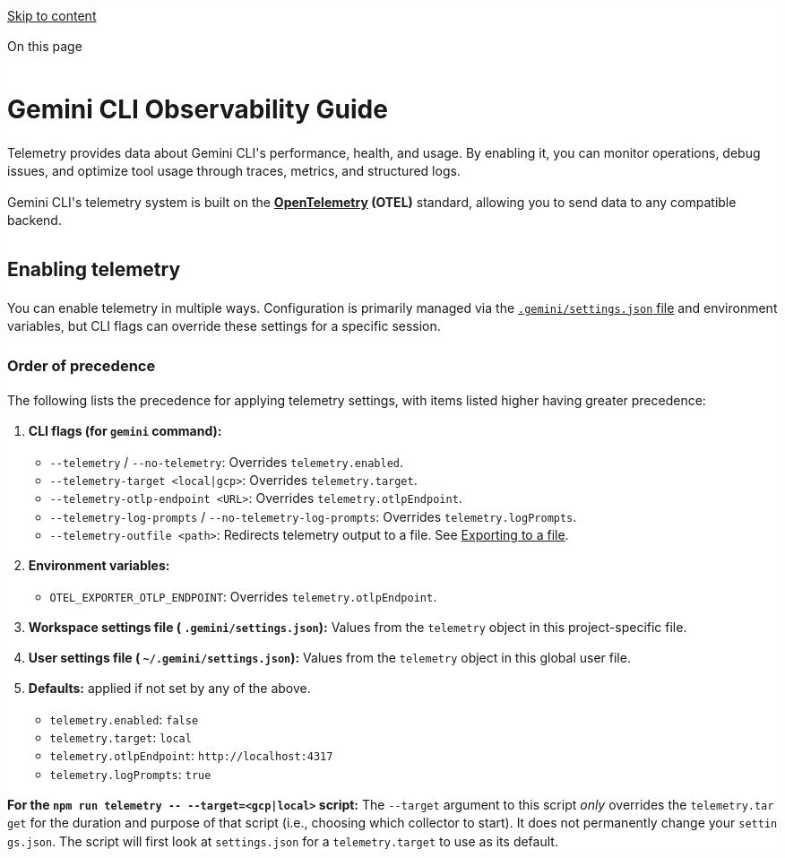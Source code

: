 [Skip to content](https://gemini-cli.xyz/docs/en/telemetry#VPContent)

On this page

# Gemini CLI Observability Guide [​](https://gemini-cli.xyz/docs/en/telemetry\#gemini-cli-observability-guide)

Telemetry provides data about Gemini CLI's performance, health, and usage. By enabling it, you can monitor operations, debug issues, and optimize tool usage through traces, metrics, and structured logs.

Gemini CLI's telemetry system is built on the **[OpenTelemetry](https://opentelemetry.io/) (OTEL)** standard, allowing you to send data to any compatible backend.

## Enabling telemetry [​](https://gemini-cli.xyz/docs/en/telemetry\#enabling-telemetry)

You can enable telemetry in multiple ways. Configuration is primarily managed via the [`.gemini/settings.json` file](https://gemini-cli.xyz/docs/en/cli/configuration) and environment variables, but CLI flags can override these settings for a specific session.

### Order of precedence [​](https://gemini-cli.xyz/docs/en/telemetry\#order-of-precedence)

The following lists the precedence for applying telemetry settings, with items listed higher having greater precedence:

1. **CLI flags (for `gemini` command):**

   - `--telemetry` / `--no-telemetry`: Overrides `telemetry.enabled`.
   - `--telemetry-target <local|gcp>`: Overrides `telemetry.target`.
   - `--telemetry-otlp-endpoint <URL>`: Overrides `telemetry.otlpEndpoint`.
   - `--telemetry-log-prompts` / `--no-telemetry-log-prompts`: Overrides `telemetry.logPrompts`.
   - `--telemetry-outfile <path>`: Redirects telemetry output to a file. See [Exporting to a file](https://gemini-cli.xyz/docs/en/telemetry#exporting-to-a-file).
2. **Environment variables:**

   - `OTEL_EXPORTER_OTLP_ENDPOINT`: Overrides `telemetry.otlpEndpoint`.
3. **Workspace settings file ( `.gemini/settings.json`):** Values from the `telemetry` object in this project-specific file.

4. **User settings file ( `~/.gemini/settings.json`):** Values from the `telemetry` object in this global user file.

5. **Defaults:** applied if not set by any of the above.

   - `telemetry.enabled`: `false`
   - `telemetry.target`: `local`
   - `telemetry.otlpEndpoint`: `http://localhost:4317`
   - `telemetry.logPrompts`: `true`

**For the `npm run telemetry -- --target=<gcp|local>` script:** The `--target` argument to this script _only_ overrides the `telemetry.target` for the duration and purpose of that script (i.e., choosing which collector to start). It does not permanently change your `settings.json`. The script will first look at `settings.json` for a `telemetry.target` to use as its default.
